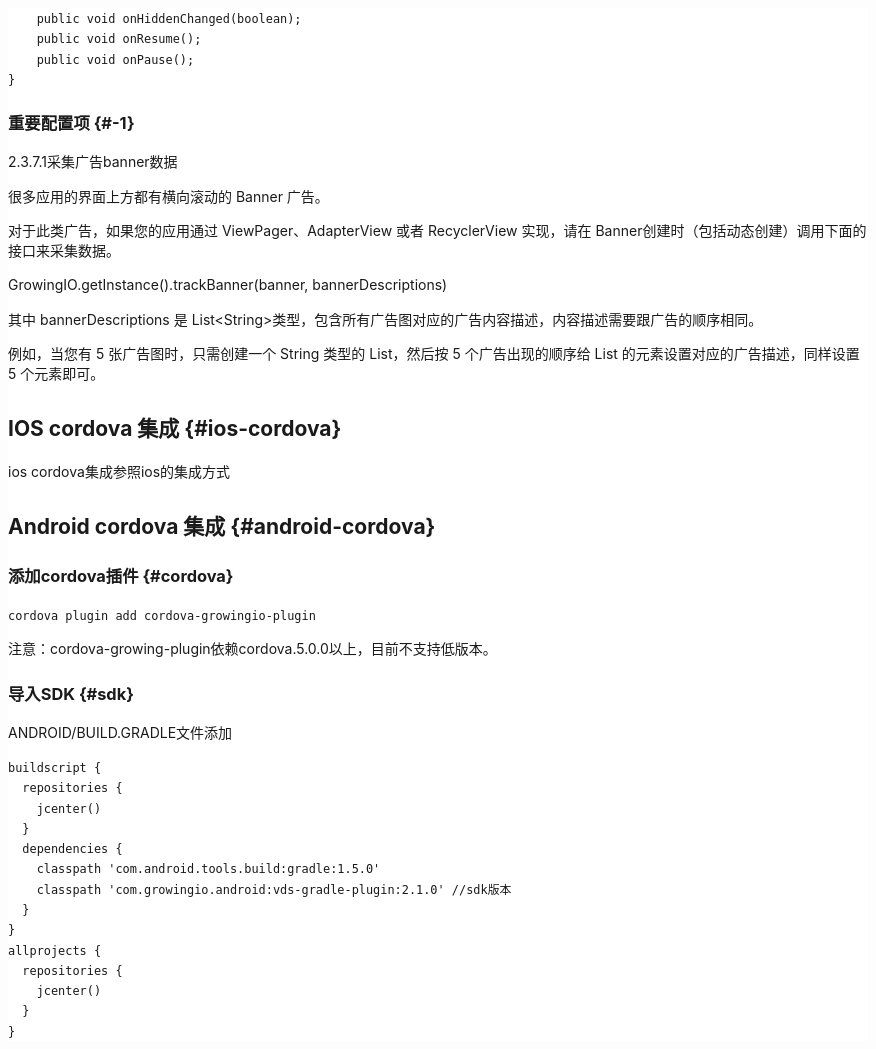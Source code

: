 ```
    public void onHiddenChanged(boolean);
    public void onResume();
    public void onPause();
}
```

### **重要配置项** {#-1}

2.3.7.1采集广告banner数据

很多应用的界面上方都有横向滚动的 Banner 广告。

对于此类广告，如果您的应用通过 ViewPager、AdapterView 或者 RecyclerView 实现，请在 Banner创建时（包括动态创建）调用下面的接口来采集数据。

GrowingIO.getInstance\(\).trackBanner\(banner, bannerDescriptions\)

其中 bannerDescriptions 是 List&lt;String&gt;类型，包含所有广告图对应的广告内容描述，内容描述需要跟广告的顺序相同。

例如，当您有 5 张广告图时，只需创建一个 String 类型的 List，然后按 5 个广告出现的顺序给 List 的元素设置对应的广告描述，同样设置 5 个元素即可。

## IOS cordova 集成 {#ios-cordova}

ios cordova集成参照ios的集成方式

## Android cordova 集成 {#android-cordova}

### **添加cordova插件** {#cordova}

```
cordova plugin add cordova-growingio-plugin
```

注意：cordova-growing-plugin依赖cordova.5.0.0以上，目前不支持低版本。

### **导入SDK** {#sdk}

ANDROID/BUILD.GRADLE文件添加

```
buildscript {
  repositories {
    jcenter()
  }
  dependencies {
    classpath 'com.android.tools.build:gradle:1.5.0'
    classpath 'com.growingio.android:vds-gradle-plugin:2.1.0' //sdk版本
  }
}
allprojects {
  repositories {
    jcenter()
  }
}
```
